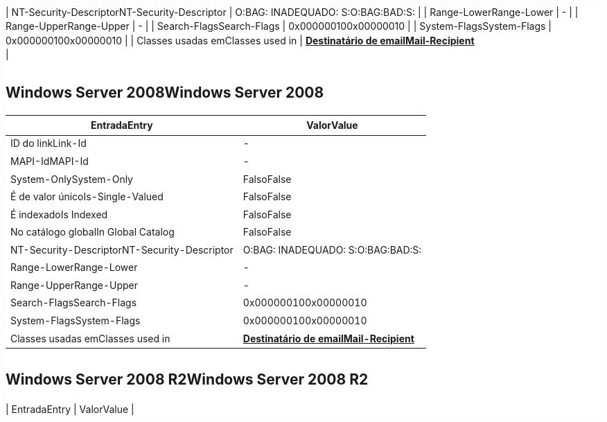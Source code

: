 | <span data-ttu-id="37e43-190">NT-Security-Descriptor</span><span class="sxs-lookup"><span data-stu-id="37e43-190">NT-Security-Descriptor</span></span> | <span data-ttu-id="37e43-191">O:BAG: INADEQUADO: S:</span><span class="sxs-lookup"><span data-stu-id="37e43-191">O:BAG:BAD:S:</span></span>                                         |
| <span data-ttu-id="37e43-192">Range-Lower</span><span class="sxs-lookup"><span data-stu-id="37e43-192">Range-Lower</span></span>            | \-                                                   |
| <span data-ttu-id="37e43-193">Range-Upper</span><span class="sxs-lookup"><span data-stu-id="37e43-193">Range-Upper</span></span>            | \-                                                   |
| <span data-ttu-id="37e43-194">Search-Flags</span><span class="sxs-lookup"><span data-stu-id="37e43-194">Search-Flags</span></span>           | <span data-ttu-id="37e43-195">0x00000010</span><span class="sxs-lookup"><span data-stu-id="37e43-195">0x00000010</span></span>                                           |
| <span data-ttu-id="37e43-196">System-Flags</span><span class="sxs-lookup"><span data-stu-id="37e43-196">System-Flags</span></span>           | <span data-ttu-id="37e43-197">0x00000010</span><span class="sxs-lookup"><span data-stu-id="37e43-197">0x00000010</span></span>                                           |
| <span data-ttu-id="37e43-198">Classes usadas em</span><span class="sxs-lookup"><span data-stu-id="37e43-198">Classes used in</span></span>        | [<span data-ttu-id="37e43-199">**Destinatário de email**</span><span class="sxs-lookup"><span data-stu-id="37e43-199">**Mail-Recipient**</span></span>](c-mailrecipient.md)<br/> |



## <a name="windows-server-2008"></a><span data-ttu-id="37e43-200">Windows Server 2008</span><span class="sxs-lookup"><span data-stu-id="37e43-200">Windows Server 2008</span></span>



| <span data-ttu-id="37e43-201">Entrada</span><span class="sxs-lookup"><span data-stu-id="37e43-201">Entry</span></span> | <span data-ttu-id="37e43-202">Valor</span><span class="sxs-lookup"><span data-stu-id="37e43-202">Value</span></span> |
|------------------------|------------------------------------------------------|
| <span data-ttu-id="37e43-203">ID do link</span><span class="sxs-lookup"><span data-stu-id="37e43-203">Link-Id</span></span>                | \-                                                   |
| <span data-ttu-id="37e43-204">MAPI-Id</span><span class="sxs-lookup"><span data-stu-id="37e43-204">MAPI-Id</span></span>                | \-                                                   |
| <span data-ttu-id="37e43-205">System-Only</span><span class="sxs-lookup"><span data-stu-id="37e43-205">System-Only</span></span>            | <span data-ttu-id="37e43-206">Falso</span><span class="sxs-lookup"><span data-stu-id="37e43-206">False</span></span>                                                |
| <span data-ttu-id="37e43-207">É de valor único</span><span class="sxs-lookup"><span data-stu-id="37e43-207">Is-Single-Valued</span></span>       | <span data-ttu-id="37e43-208">Falso</span><span class="sxs-lookup"><span data-stu-id="37e43-208">False</span></span>                                                |
| <span data-ttu-id="37e43-209">É indexado</span><span class="sxs-lookup"><span data-stu-id="37e43-209">Is Indexed</span></span>             | <span data-ttu-id="37e43-210">Falso</span><span class="sxs-lookup"><span data-stu-id="37e43-210">False</span></span>                                                |
| <span data-ttu-id="37e43-211">No catálogo global</span><span class="sxs-lookup"><span data-stu-id="37e43-211">In Global Catalog</span></span>      | <span data-ttu-id="37e43-212">Falso</span><span class="sxs-lookup"><span data-stu-id="37e43-212">False</span></span>                                                |
| <span data-ttu-id="37e43-213">NT-Security-Descriptor</span><span class="sxs-lookup"><span data-stu-id="37e43-213">NT-Security-Descriptor</span></span> | <span data-ttu-id="37e43-214">O:BAG: INADEQUADO: S:</span><span class="sxs-lookup"><span data-stu-id="37e43-214">O:BAG:BAD:S:</span></span>                                         |
| <span data-ttu-id="37e43-215">Range-Lower</span><span class="sxs-lookup"><span data-stu-id="37e43-215">Range-Lower</span></span>            | \-                                                   |
| <span data-ttu-id="37e43-216">Range-Upper</span><span class="sxs-lookup"><span data-stu-id="37e43-216">Range-Upper</span></span>            | \-                                                   |
| <span data-ttu-id="37e43-217">Search-Flags</span><span class="sxs-lookup"><span data-stu-id="37e43-217">Search-Flags</span></span>           | <span data-ttu-id="37e43-218">0x00000010</span><span class="sxs-lookup"><span data-stu-id="37e43-218">0x00000010</span></span>                                           |
| <span data-ttu-id="37e43-219">System-Flags</span><span class="sxs-lookup"><span data-stu-id="37e43-219">System-Flags</span></span>           | <span data-ttu-id="37e43-220">0x00000010</span><span class="sxs-lookup"><span data-stu-id="37e43-220">0x00000010</span></span>                                           |
| <span data-ttu-id="37e43-221">Classes usadas em</span><span class="sxs-lookup"><span data-stu-id="37e43-221">Classes used in</span></span>        | [<span data-ttu-id="37e43-222">**Destinatário de email**</span><span class="sxs-lookup"><span data-stu-id="37e43-222">**Mail-Recipient**</span></span>](c-mailrecipient.md)<br/> |



## <a name="windows-server-2008-r2"></a><span data-ttu-id="37e43-223">Windows Server 2008 R2</span><span class="sxs-lookup"><span data-stu-id="37e43-223">Windows Server 2008 R2</span></span>



| <span data-ttu-id="37e43-224">Entrada</span><span class="sxs-lookup"><span data-stu-id="37e43-224">Entry</span></span> | <span data-ttu-id="37e43-225">Valor</span><span class="sxs-lookup"><span data-stu-id="37e43-225">Value</span></span> |